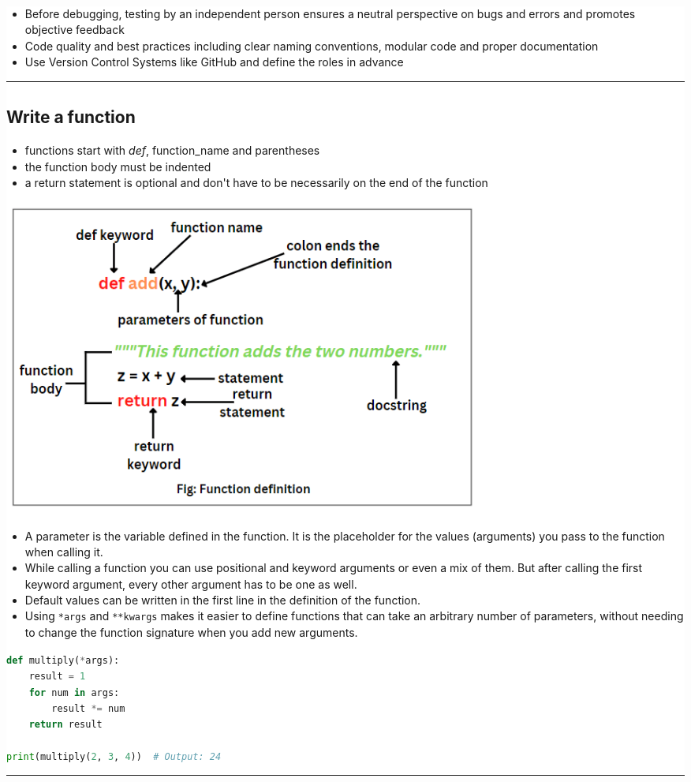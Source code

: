 * Before debugging, testing by an independent person ensures a neutral perspective on bugs and errors and promotes objective feedback
* Code quality and best practices including clear naming conventions, modular code and proper documentation
* Use Version Control Systems like GitHub and define the roles in advance

---
## Write a function
* functions start with *def*, function_name and parentheses
* the function body must be indented
* a return statement is optional and don't have to be necessarily on the end of the function

<img src="python_function.png" width="600"/>

* A parameter is the variable defined in the function. It is the placeholder for the values (arguments) you pass to the function when calling it.
* While calling a function you can use positional and keyword arguments or even a mix of them. But after calling the first keyword argument, every other argument has to be one as well.
* Default values can be written in the first line in the definition of the function. 
* Using `*args` and `**kwargs` makes it easier to define functions that can take an arbitrary number of parameters, without needing to change the function signature when you add new arguments. 

```python 
def multiply(*args):
    result = 1
    for num in args:
        result *= num
    return result

print(multiply(2, 3, 4))  # Output: 24
```
---
